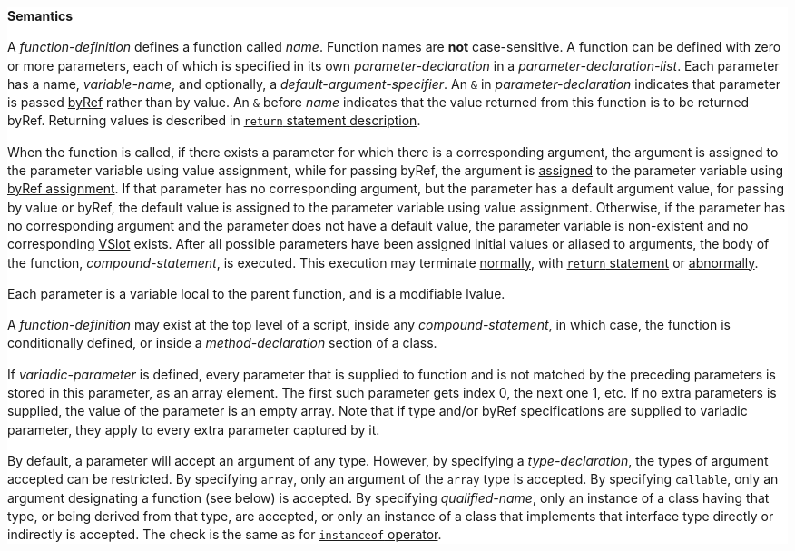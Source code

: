**Semantics**

A *function-definition* defines a function called *name*. Function names
are **not** case-sensitive. A function can be defined with zero or more
parameters, each of which is specified in its own
*parameter-declaration* in a *parameter-declaration-list*. Each
parameter has a name, *variable-name*, and optionally, a
*default-argument-specifier*. An `&` in *parameter-declaration* indicates
that parameter is passed [byRef](04-basic-concepts.md#assignment) rather than by value. An `&`
before *name* indicates that the value returned from this function is to
be returned byRef. Returning values is described in [`return` statement description](11-statements.md#the-return-statement).

When the function is called, if there exists a parameter for which there
is a corresponding argument, the argument is assigned to the parameter
variable using value assignment, while for passing byRef, the argument is
[assigned](04-basic-concepts.md#argument-passing) to the parameter variable using [byRef assignment](04-basic-concepts.md#assignment).
If that parameter has no corresponding argument, but the parameter has a
default argument value, for passing by value or byRef, the default
value is assigned to the parameter variable using value assignment.
Otherwise, if the parameter has no corresponding argument and the parameter
does not have a default value, the parameter variable is non-existent and no corresponding
[VSlot](04-basic-concepts.md#the-memory-model) exists.  After all possible parameters have been
assigned initial values or aliased to arguments, the body of the function,
*compound-statement*, is executed. This execution may terminate [normally](04-basic-concepts.md#program-termination),
with [`return` statement](11-statements.md#the-return-statement) or [abnormally](04-basic-concepts.md#program-termination).

Each parameter is a variable local to the parent function, and is a
modifiable lvalue.

A *function-definition* may exist at the top level of a script, inside
any *compound-statement*, in which case, the function is [conditionally
defined](#general), or inside a [*method-declaration* section of a class](14-classes.md#methods).

If *variadic-parameter* is defined, every parameter that is supplied to function and is not matched
by the preceding parameters is stored in this parameter, as an array element.
The first such parameter gets index 0, the next one 1, etc. If no extra parameters is supplied,
the value of the parameter is an empty array.
Note that if type and/or byRef specifications are supplied to variadic parameter, they apply
to every extra parameter captured by it.

By default, a parameter will accept an argument of any type. However, by
specifying a *type-declaration*, the types of argument accepted can be
restricted. By specifying `array`, only an argument of the `array`
type is accepted. By specifying `callable`, only an argument designating a
function (see below) is accepted. By specifying *qualified-name*, only an instance
of a class having that type, or being derived from that type, are
accepted, or only an instance of a class that implements that interface
type directly or indirectly is accepted. The check is the same as for [`instanceof` operator](10-expressions.md#instanceof-operator).
